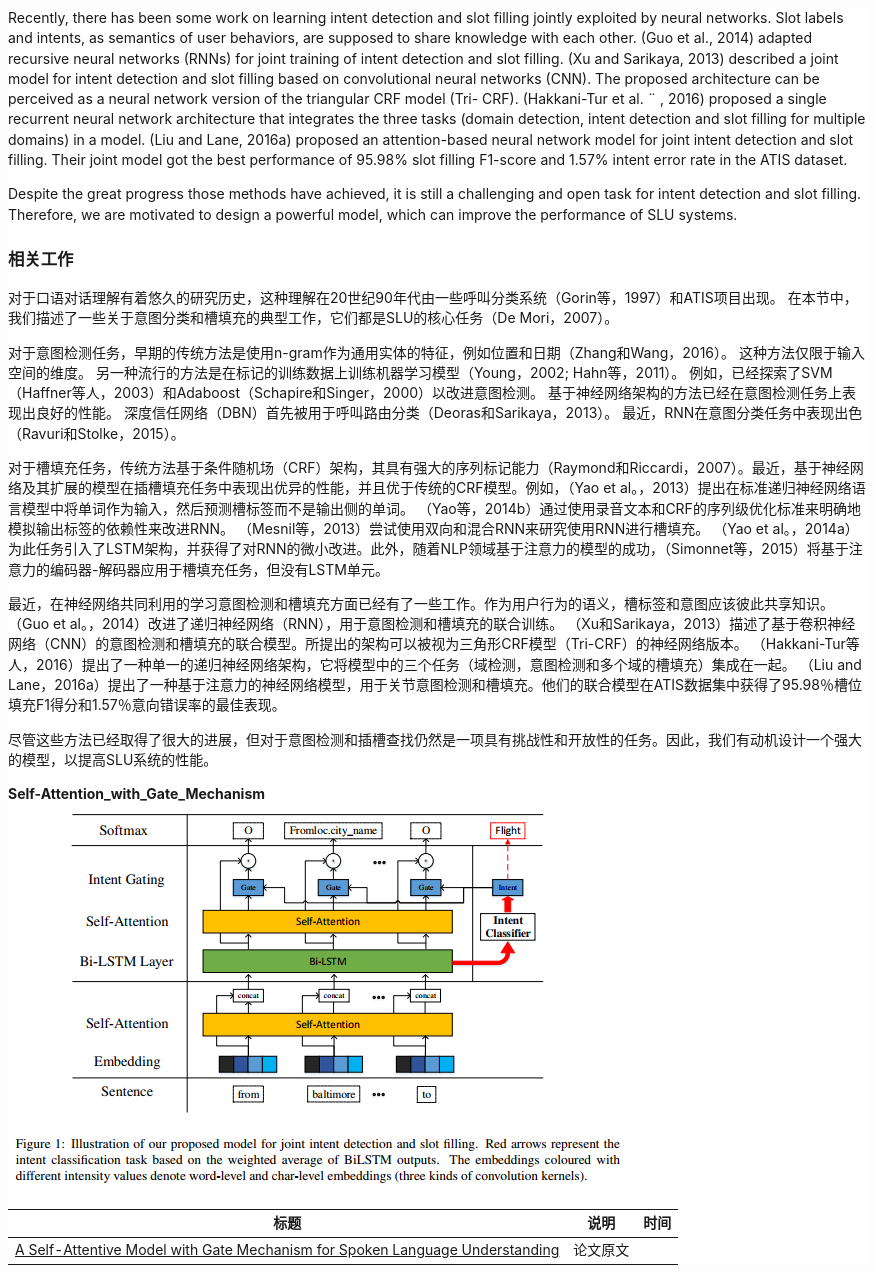 Recently, there has been some work on learning intent detection and slot filling jointly exploited by neural networks. Slot labels and intents, as semantics of user behaviors, are supposed to share knowledge with each other. (Guo et al., 2014) adapted recursive neural networks (RNNs) for joint training of intent detection and slot filling. (Xu and Sarikaya, 2013) described a joint model for intent detection and slot filling based on convolutional neural networks (CNN). The proposed architecture can be perceived as a neural network version of the triangular CRF model (Tri- CRF). (Hakkani-Tur et al. ¨ , 2016) proposed a single recurrent neural network architecture that integrates the three tasks (domain detection, intent detection and slot filling for multiple domains) in a model. (Liu and Lane, 2016a) proposed an attention-based neural network model for joint intent detection and slot filling. Their joint model got the best performance of 95.98% slot filling F1-score and 1.57% intent error rate in the ATIS dataset.

Despite the great progress those methods have achieved, it is still a challenging and open task for intent detection and slot filling. Therefore, we are motivated to design a powerful model, which can improve the performance of SLU systems.

### 相关工作
对于口语对话理解有着悠久的研究历史，这种理解在20世纪90年代由一些呼叫分类系统（Gorin等，1997）和ATIS项目出现。 在本节中，我们描述了一些关于意图分类和槽填充的典型工作，它们都是SLU的核心任务（De Mori，2007）。

对于意图检测任务，早期的传统方法是使用n-gram作为通用实体的特征，例如位置和日期（Zhang和Wang，2016）。 这种方法仅限于输入空间的维度。 另一种流行的方法是在标记的训练数据上训练机器学习模型（Young，2002; Hahn等，2011）。 例如，已经探索了SVM（Haffner等人，2003）和Adaboost（Schapire和Singer，2000）以改进意图检测。 基于神经网络架构的方法已经在意图检测任务上表现出良好的性能。 深度信任网络（DBN）首先被用于呼叫路由分类（Deoras和Sarikaya，2013）。 最近，RNN在意图分类任务中表现出色（Ravuri和Stolke，2015）。

对于槽填充任务，传统方法基于条件随机场（CRF）架构，其具有强大的序列标记能力（Raymond和Riccardi，2007）。最近，基于神经网络及其扩展的模型在插槽填充任务中表现出优异的性能，并且优于传统的CRF模型。例如，（Yao et al。，2013）提出在标准递归神经网络语言模型中将单词作为输入，然后预测槽标签而不是输出侧的单词。 （Yao等，2014b）通过使用录音文本和CRF的序列级优化标准来明确地模拟输出标签的依赖性来改进RNN。 （Mesnil等，2013）尝试使用双向和混合RNN来研究使用RNN进行槽填充。 （Yao et al。，2014a）为此任务引入了LSTM架构，并获得了对RNN的微小改进。此外，随着NLP领域基于注意力的模型的成功，（Simonnet等，2015）将基于注意力的编码器-解码器应用于槽填充任务，但没有LSTM单元。

最近，在神经网络共同利用的学习意图检测和槽填充方面已经有了一些工作。作为用户行为的语义，槽标签和意图应该彼此共享知识。 （Guo et al。，2014）改进了递归神经网络（RNN），用于意图检测和槽填充的联合训练。 （Xu和Sarikaya，2013）描述了基于卷积神经网络（CNN）的意图检测和槽填充的联合模型。所提出的架构可以被视为三角形CRF模型（Tri-CRF）的神经网络版本。 （Hakkani-Tur等人，2016）提出了一种单一的递归神经网络架构，它将模型中的三个任务（域检测，意图检测和多个域的槽填充）集成在一起。 （Liu and Lane，2016a）提出了一种基于注意力的神经网络模型，用于关节意图检测和槽填充。他们的联合模型在ATIS数据集中获得了95.98％槽位填充F1得分和1.57％意向错误率的最佳表现。

尽管这些方法已经取得了很大的进展，但对于意图检测和插槽查找仍然是一项具有挑战性和开放性的任务。因此，我们有动机设计一个强大的模型，以提高SLU系统的性能。


**Self-Attention_with_Gate_Mechanism**
![](槽填充和意图识别任务相关论文发展脉络/2018-Self-Attention_with_Gate_Mechanism.png)


|标题|说明|时间|
|-|-|-|
|[A Self-Attentive Model with Gate Mechanism for Spoken Language Understanding](http://aclweb.org/anthology/D18-1417)|论文原文||
